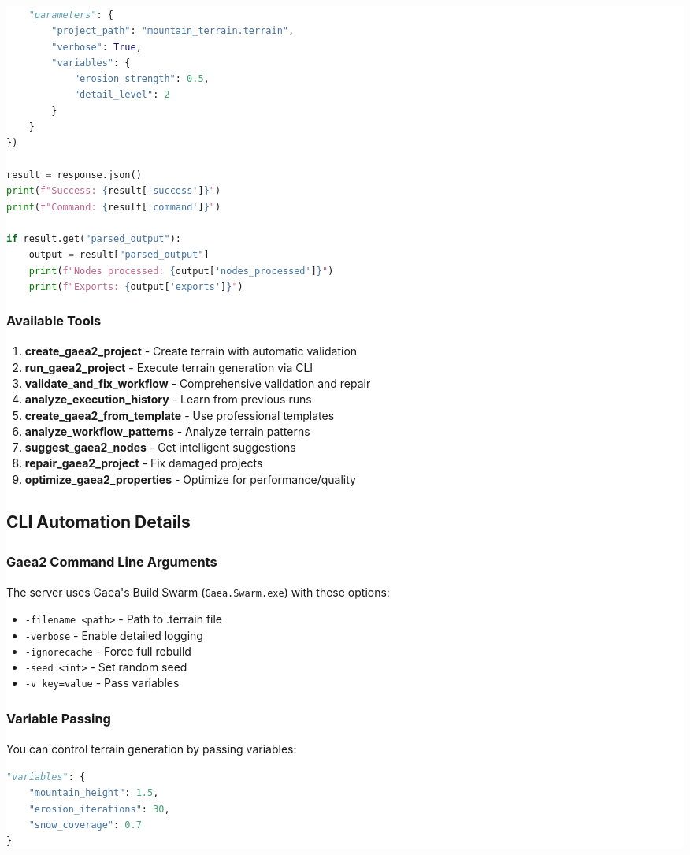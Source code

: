 ```python
    "parameters": {
        "project_path": "mountain_terrain.terrain",
        "verbose": True,
        "variables": {
            "erosion_strength": 0.5,
            "detail_level": 2
        }
    }
})

result = response.json()
print(f"Success: {result['success']}")
print(f"Command: {result['command']}")

if result.get("parsed_output"):
    output = result["parsed_output"]
    print(f"Nodes processed: {output['nodes_processed']}")
    print(f"Exports: {output['exports']}")
```

### Available Tools

1. **create_gaea2_project** - Create terrain with automatic validation
2. **run_gaea2_project** - Execute terrain generation via CLI
3. **validate_and_fix_workflow** - Comprehensive validation and repair
4. **analyze_execution_history** - Learn from previous runs
5. **create_gaea2_from_template** - Use professional templates
6. **analyze_workflow_patterns** - Analyze terrain patterns
7. **suggest_gaea2_nodes** - Get intelligent suggestions
8. **repair_gaea2_project** - Fix damaged projects
9. **optimize_gaea2_properties** - Optimize for performance/quality

## CLI Automation Details

### Gaea2 Command Line Arguments

The server uses Gaea's Build Swarm (`Gaea.Swarm.exe`) with these options:

- `-filename <path>` - Path to .terrain file
- `-verbose` - Enable detailed logging
- `-ignorecache` - Force full rebuild
- `-seed <int>` - Set random seed
- `-v key=value` - Pass variables

### Variable Passing

You can control terrain generation by passing variables:

```python
"variables": {
    "mountain_height": 1.5,
    "erosion_iterations": 30,
    "snow_coverage": 0.7
}
```
